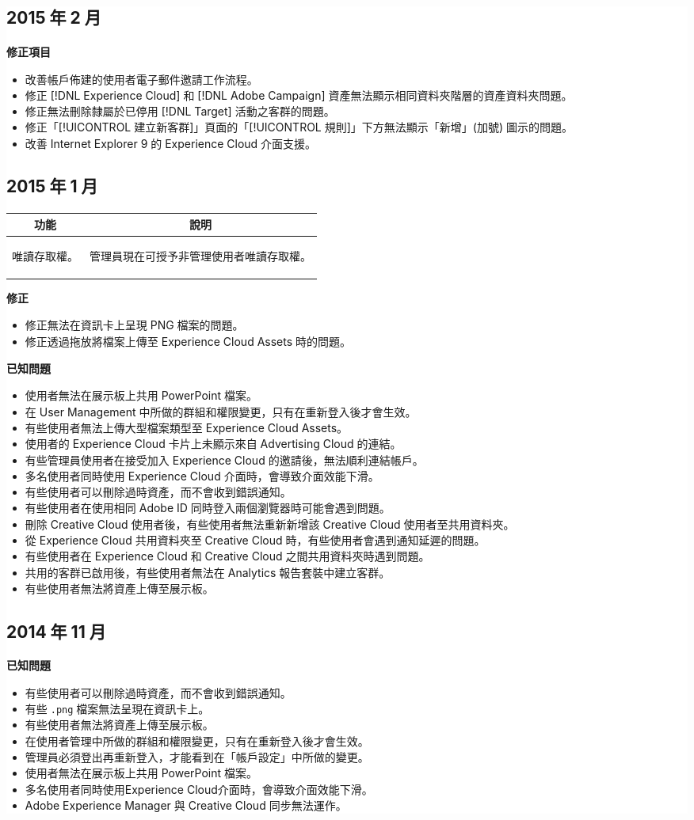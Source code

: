 ## 2015 年 2 月

**修正項目**

* 改善帳戶佈建的使用者電子郵件邀請工作流程。
* 修正 [!DNL Experience Cloud] 和 [!DNL Adobe Campaign] 資產無法顯示相同資料夾階層的資產資料夾問題。
* 修正無法刪除隸屬於已停用 [!DNL Target] 活動之客群的問題。
* 修正「[!UICONTROL 建立新客群]」頁面的「[!UICONTROL 規則]」下方無法顯示「新增」(加號) 圖示的問題。
* 改善 Internet Explorer 9 的 Experience Cloud 介面支援。

## 2015 年 1 月

<table id="table_AD0A8CA760E64227BB04BA6B0E425E80"> 
 <thead> 
  <tr> 
   <th colname="col1" class="entry"> 功能 </th> 
   <th colname="col2" class="entry"> 說明 </th> 
  </tr> 
 </thead>
 <tbody> 
  <tr> 
   <td colname="col1"> <p>唯讀存取權。 </p> </td> 
   <td colname="col2"> <p>管理員現在可授予非管理使用者唯讀存取權。 </p> </td> 
  </tr> 
 </tbody> 
</table>

**修正**

* 修正無法在資訊卡上呈現 PNG 檔案的問題。
* 修正透過拖放將檔案上傳至 Experience Cloud Assets 時的問題。

**已知問題**

* 使用者無法在展示板上共用 PowerPoint 檔案。
* 在 User Management 中所做的群組和權限變更，只有在重新登入後才會生效。
* 有些使用者無法上傳大型檔案類型至 Experience Cloud Assets。
* 使用者的 Experience Cloud 卡片上未顯示來自 Advertising Cloud 的連結。
* 有些管理員使用者在接受加入 Experience Cloud 的邀請後，無法順利連結帳戶。
* 多名使用者同時使用 Experience Cloud 介面時，會導致介面效能下滑。
* 有些使用者可以刪除過時資產，而不會收到錯誤通知。
* 有些使用者在使用相同 Adobe ID 同時登入兩個瀏覽器時可能會遇到問題。
* 刪除 Creative Cloud 使用者後，有些使用者無法重新新增該 Creative Cloud 使用者至共用資料夾。
* 從 Experience Cloud 共用資料夾至 Creative Cloud 時，有些使用者會遇到通知延遲的問題。
* 有些使用者在 Experience Cloud 和 Creative Cloud 之間共用資料夾時遇到問題。
* 共用的客群已啟用後，有些使用者無法在 Analytics 報告套裝中建立客群。
* 有些使用者無法將資產上傳至展示板。

## 2014 年 11 月

**已知問題**

* 有些使用者可以刪除過時資產，而不會收到錯誤通知。
* 有些 `.png` 檔案無法呈現在資訊卡上。
* 有些使用者無法將資產上傳至展示板。
* 在使用者管理中所做的群組和權限變更，只有在重新登入後才會生效。
* 管理員必須登出再重新登入，才能看到在「帳戶設定」中所做的變更。
* 使用者無法在展示板上共用 PowerPoint 檔案。
* 多名使用者同時使用Experience Cloud介面時，會導致介面效能下滑。
* Adobe Experience Manager 與 Creative Cloud 同步無法運作。
